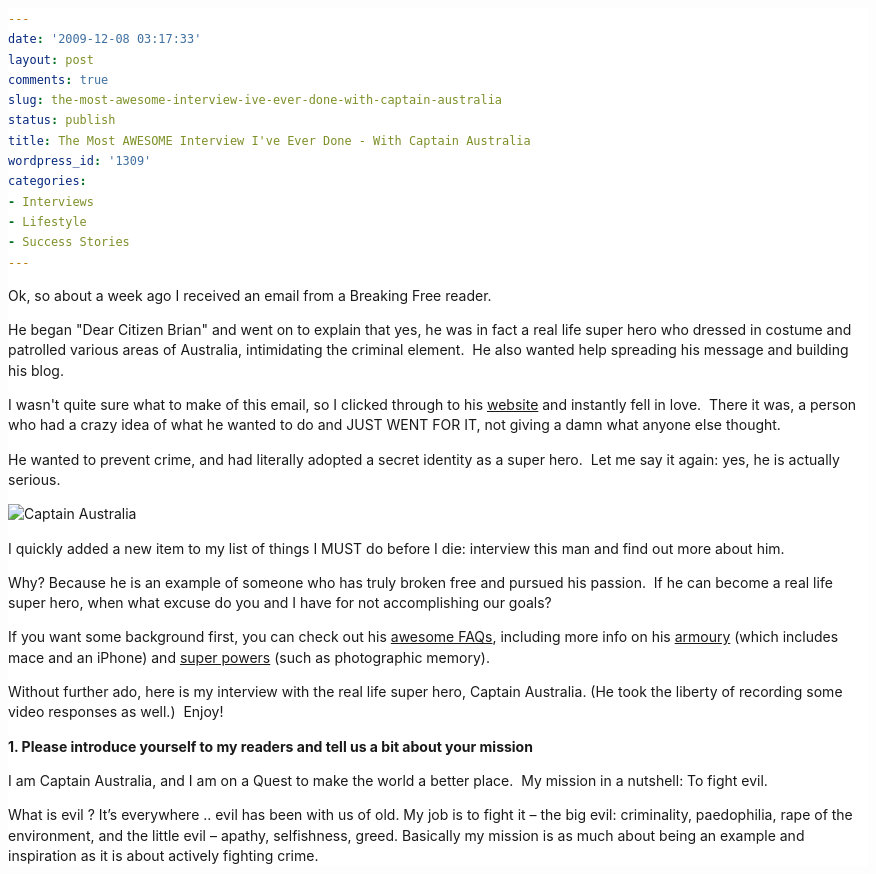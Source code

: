 ```yaml
---
date: '2009-12-08 03:17:33'
layout: post
comments: true
slug: the-most-awesome-interview-ive-ever-done-with-captain-australia
status: publish
title: The Most AWESOME Interview I've Ever Done - With Captain Australia
wordpress_id: '1309'
categories:
- Interviews
- Lifestyle
- Success Stories
---
```


Ok, so about a week ago I received an email from a Breaking Free reader.

He began "Dear Citizen Brian" and went on to explain that yes, he was in fact a real life super hero who dressed in costume and patrolled various areas of Australia, intimidating the criminal element.  He also wanted help spreading his message and building his blog.

I wasn't quite sure what to make of this email, so I clicked through to his [website](http://www.captainaustralia.net/) and instantly fell in love.  There it was, a person who had a crazy idea of what he wanted to do and JUST WENT FOR IT, not giving a damn what anyone else thought.

He wanted to prevent crime, and had literally adopted a secret identity as a super hero.  Let me say it again: yes, he is actually serious.

![Captain Australia](http://s3.amazonaws.com/oldbloguploads/2009/12/Picture-6.png)

I quickly added a new item to my list of things I MUST do before I die: interview this man and find out more about him.

Why? Because he is an example of someone who has truly broken free and pursued his passion.  If he can become a real life super hero, when what excuse do you and I have for not accomplishing our goals?

If you want some background first, you can check out his [awesome FAQs](http://www.captainaustralia.net/faqs/), including more info on his [armoury](http://www.captainaustralia.net/armoury/) (which includes mace and an iPhone) and [super powers](http://www.captainaustralia.net/hero-profile/) (such as photographic memory).

Without further ado, here is my interview with the real life super hero, Captain Australia. (He took the liberty of recording some video responses as well.)  Enjoy!

**1. Please introduce yourself to my readers and tell us a bit about your mission**



I am Captain Australia, and I am on a Quest to make the world a better place.  My mission in a nutshell: To fight evil.

What is evil ?  It’s everywhere .. evil has been with us of old.  My job is to fight it – the big evil: criminality, paedophilia, rape of the environment, and the little evil – apathy, selfishness, greed.  Basically my mission is as much about being an example and inspiration as it is about actively fighting crime.
